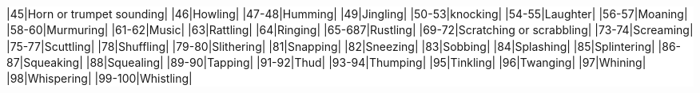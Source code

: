 |45|Horn or trumpet sounding|
|46|Howling|
|47-48|Humming|
|49|Jingling|
|50-53|knocking|
|54-55|Laughter|
|56-57|Moaning|
|58-60|Murmuring|
|61-62|Music|
|63|Rattling|
|64|Ringing|
|65-687|Rustling|
|69-72|Scratching or scrabbling|
|73-74|Screaming|
|75-77|Scuttling|
|78|Shuffling|
|79-80|Slithering|
|81|Snapping|
|82|Sneezing|
|83|Sobbing|
|84|Splashing|
|85|Splintering|
|86-87|Squeaking|
|88|Squealing|
|89-90|Tapping|
|91-92|Thud|
|93-94|Thumping|
|95|Tinkling|
|96|Twanging|
|97|Whining|
|98|Whispering|
|99-100|Whistling|
